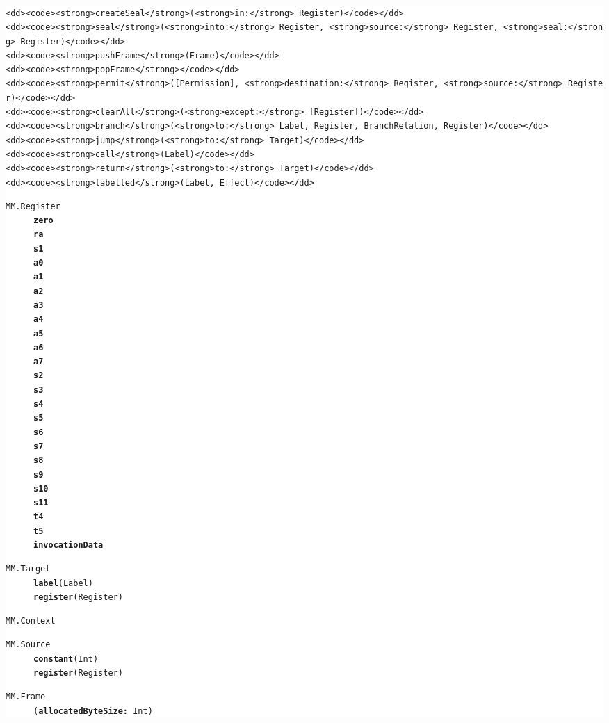 	<dd><code><strong>createSeal</strong>(<strong>in:</strong> Register)</code></dd>
	<dd><code><strong>seal</strong>(<strong>into:</strong> Register, <strong>source:</strong> Register, <strong>seal:</strong> Register)</code></dd>
	<dd><code><strong>pushFrame</strong>(Frame)</code></dd>
	<dd><code><strong>popFrame</strong></code></dd>
	<dd><code><strong>permit</strong>([Permission], <strong>destination:</strong> Register, <strong>source:</strong> Register)</code></dd>
	<dd><code><strong>clearAll</strong>(<strong>except:</strong> [Register])</code></dd>
	<dd><code><strong>branch</strong>(<strong>to:</strong> Label, Register, BranchRelation, Register)</code></dd>
	<dd><code><strong>jump</strong>(<strong>to:</strong> Target)</code></dd>
	<dd><code><strong>call</strong>(Label)</code></dd>
	<dd><code><strong>return</strong>(<strong>to:</strong> Target)</code></dd>
	<dd><code><strong>labelled</strong>(Label, Effect)</code></dd>
</dl>
<dl>
	<dt><code>MM.Register</code></dt>
	<dd><code><strong>zero</strong></code></dd>
	<dd><code><strong>ra</strong></code></dd>
	<dd><code><strong>s1</strong></code></dd>
	<dd><code><strong>a0</strong></code></dd>
	<dd><code><strong>a1</strong></code></dd>
	<dd><code><strong>a2</strong></code></dd>
	<dd><code><strong>a3</strong></code></dd>
	<dd><code><strong>a4</strong></code></dd>
	<dd><code><strong>a5</strong></code></dd>
	<dd><code><strong>a6</strong></code></dd>
	<dd><code><strong>a7</strong></code></dd>
	<dd><code><strong>s2</strong></code></dd>
	<dd><code><strong>s3</strong></code></dd>
	<dd><code><strong>s4</strong></code></dd>
	<dd><code><strong>s5</strong></code></dd>
	<dd><code><strong>s6</strong></code></dd>
	<dd><code><strong>s7</strong></code></dd>
	<dd><code><strong>s8</strong></code></dd>
	<dd><code><strong>s9</strong></code></dd>
	<dd><code><strong>s10</strong></code></dd>
	<dd><code><strong>s11</strong></code></dd>
	<dd><code><strong>t4</strong></code></dd>
	<dd><code><strong>t5</strong></code></dd>
	<dd><code><strong>invocationData</strong></code></dd>
</dl>
<dl>
	<dt><code>MM.Target</code></dt>
	<dd><code><strong>label</strong>(Label)</code></dd>
	<dd><code><strong>register</strong>(Register)</code></dd>
</dl>
<dl>
	<dt><code>MM.Context</code></dt>
</dl>
<dl>
	<dt><code>MM.Source</code></dt>
	<dd><code><strong>constant</strong>(Int)</code></dd>
	<dd><code><strong>register</strong>(Register)</code></dd>
</dl>
<dl>
	<dt><code>MM.Frame</code></dt>
	<dd><code>(<strong>allocatedByteSize:</strong> Int)</code></dd>
</dl>
